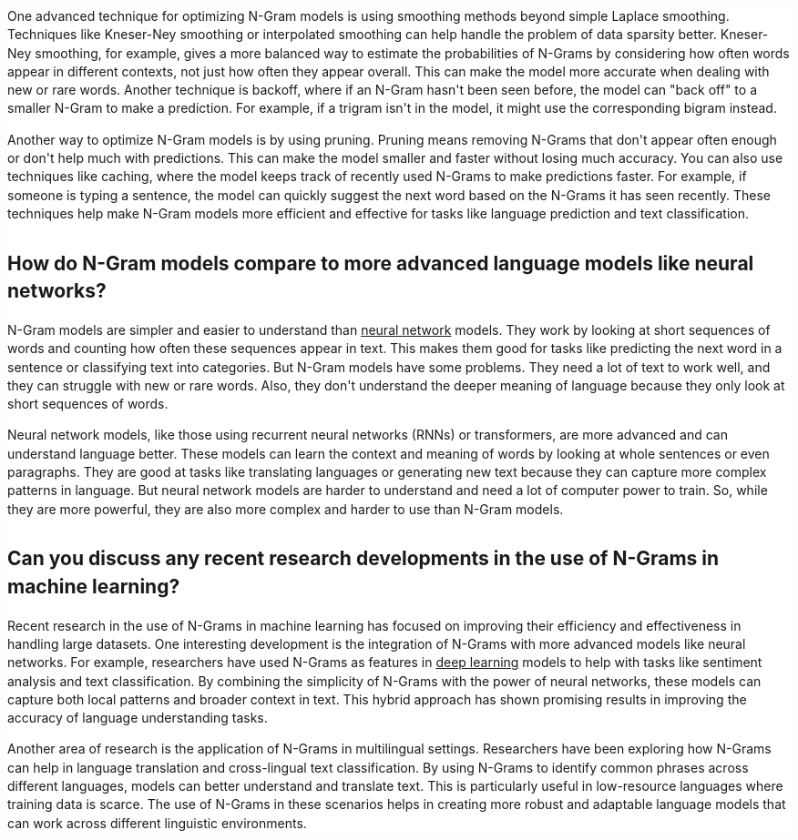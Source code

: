 One advanced technique for optimizing N-Gram models is using smoothing methods beyond simple Laplace smoothing. Techniques like Kneser-Ney smoothing or interpolated smoothing can help handle the problem of data sparsity better. Kneser-Ney smoothing, for example, gives a more balanced way to estimate the probabilities of N-Grams by considering how often words appear in different contexts, not just how often they appear overall. This can make the model more accurate when dealing with new or rare words. Another technique is backoff, where if an N-Gram hasn't been seen before, the model can "back off" to a smaller N-Gram to make a prediction. For example, if a trigram isn't in the model, it might use the corresponding bigram instead.

Another way to optimize N-Gram models is by using pruning. Pruning means removing N-Grams that don't appear often enough or don't help much with predictions. This can make the model smaller and faster without losing much accuracy. You can also use techniques like caching, where the model keeps track of recently used N-Grams to make predictions faster. For example, if someone is typing a sentence, the model can quickly suggest the next word based on the N-Grams it has seen recently. These techniques help make N-Gram models more efficient and effective for tasks like language prediction and text classification.

## How do N-Gram models compare to more advanced language models like neural networks?

N-Gram models are simpler and easier to understand than [neural network](/wiki/neural-network) models. They work by looking at short sequences of words and counting how often these sequences appear in text. This makes them good for tasks like predicting the next word in a sentence or classifying text into categories. But N-Gram models have some problems. They need a lot of text to work well, and they can struggle with new or rare words. Also, they don't understand the deeper meaning of language because they only look at short sequences of words.

Neural network models, like those using recurrent neural networks (RNNs) or transformers, are more advanced and can understand language better. These models can learn the context and meaning of words by looking at whole sentences or even paragraphs. They are good at tasks like translating languages or generating new text because they can capture more complex patterns in language. But neural network models are harder to understand and need a lot of computer power to train. So, while they are more powerful, they are also more complex and harder to use than N-Gram models.

## Can you discuss any recent research developments in the use of N-Grams in machine learning?

Recent research in the use of N-Grams in machine learning has focused on improving their efficiency and effectiveness in handling large datasets. One interesting development is the integration of N-Grams with more advanced models like neural networks. For example, researchers have used N-Grams as features in [deep learning](/wiki/deep-learning) models to help with tasks like sentiment analysis and text classification. By combining the simplicity of N-Grams with the power of neural networks, these models can capture both local patterns and broader context in text. This hybrid approach has shown promising results in improving the accuracy of language understanding tasks.

Another area of research is the application of N-Grams in multilingual settings. Researchers have been exploring how N-Grams can help in language translation and cross-lingual text classification. By using N-Grams to identify common phrases across different languages, models can better understand and translate text. This is particularly useful in low-resource languages where training data is scarce. The use of N-Grams in these scenarios helps in creating more robust and adaptable language models that can work across different linguistic environments.
